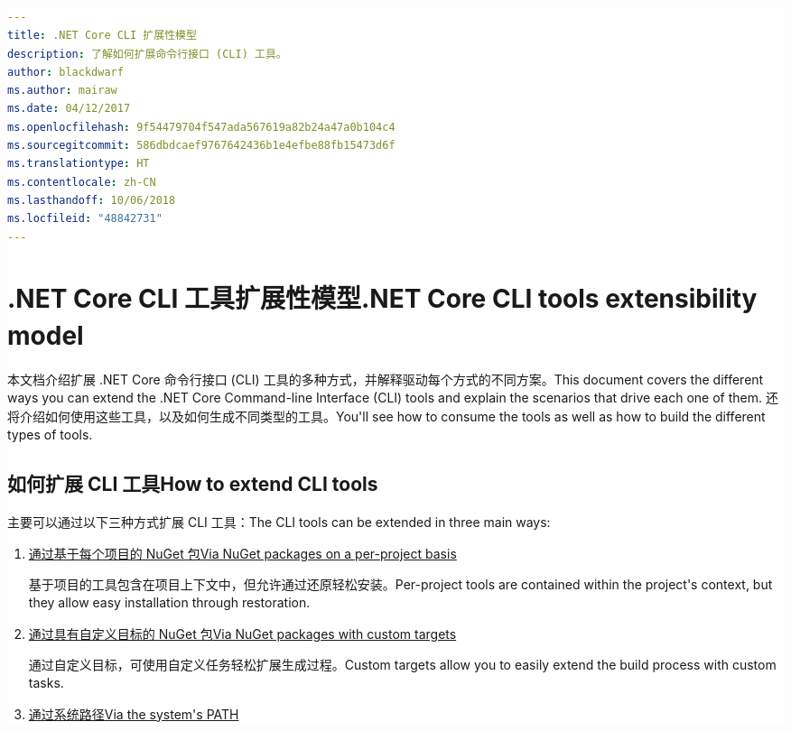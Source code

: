 ```yaml
---
title: .NET Core CLI 扩展性模型
description: 了解如何扩展命令行接口 (CLI) 工具。
author: blackdwarf
ms.author: mairaw
ms.date: 04/12/2017
ms.openlocfilehash: 9f54479704f547ada567619a82b24a47a0b104c4
ms.sourcegitcommit: 586dbdcaef9767642436b1e4efbe88fb15473d6f
ms.translationtype: HT
ms.contentlocale: zh-CN
ms.lasthandoff: 10/06/2018
ms.locfileid: "48842731"
---
```

# <a name="net-core-cli-tools-extensibility-model"></a><span data-ttu-id="58bda-103">.NET Core CLI 工具扩展性模型</span><span class="sxs-lookup"><span data-stu-id="58bda-103">.NET Core CLI tools extensibility model</span></span>

<span data-ttu-id="58bda-104">本文档介绍扩展 .NET Core 命令行接口 (CLI) 工具的多种方式，并解释驱动每个方式的不同方案。</span><span class="sxs-lookup"><span data-stu-id="58bda-104">This document covers the different ways you can extend the .NET Core Command-line Interface (CLI) tools and explain the scenarios that drive each one of them.</span></span>
<span data-ttu-id="58bda-105">还将介绍如何使用这些工具，以及如何生成不同类型的工具。</span><span class="sxs-lookup"><span data-stu-id="58bda-105">You'll see how to consume the tools as well as how to build the different types of tools.</span></span>

## <a name="how-to-extend-cli-tools"></a><span data-ttu-id="58bda-106">如何扩展 CLI 工具</span><span class="sxs-lookup"><span data-stu-id="58bda-106">How to extend CLI tools</span></span>
<span data-ttu-id="58bda-107">主要可以通过以下三种方式扩展 CLI 工具：</span><span class="sxs-lookup"><span data-stu-id="58bda-107">The CLI tools can be extended in three main ways:</span></span>

1. [<span data-ttu-id="58bda-108">通过基于每个项目的 NuGet 包</span><span class="sxs-lookup"><span data-stu-id="58bda-108">Via NuGet packages on a per-project basis</span></span>](#per-project-based-extensibility)

   <span data-ttu-id="58bda-109">基于项目的工具包含在项目上下文中，但允许通过还原轻松安装。</span><span class="sxs-lookup"><span data-stu-id="58bda-109">Per-project tools are contained within the project's context, but they allow easy installation through restoration.</span></span>

2. [<span data-ttu-id="58bda-110">通过具有自定义目标的 NuGet 包</span><span class="sxs-lookup"><span data-stu-id="58bda-110">Via NuGet packages with custom targets</span></span>](#custom-targets)

   <span data-ttu-id="58bda-111">通过自定义目标，可使用自定义任务轻松扩展生成过程。</span><span class="sxs-lookup"><span data-stu-id="58bda-111">Custom targets allow you to easily extend the build process with custom tasks.</span></span>

3. [<span data-ttu-id="58bda-112">通过系统路径</span><span class="sxs-lookup"><span data-stu-id="58bda-112">Via the system's PATH</span></span>](#path-based-extensibility)
